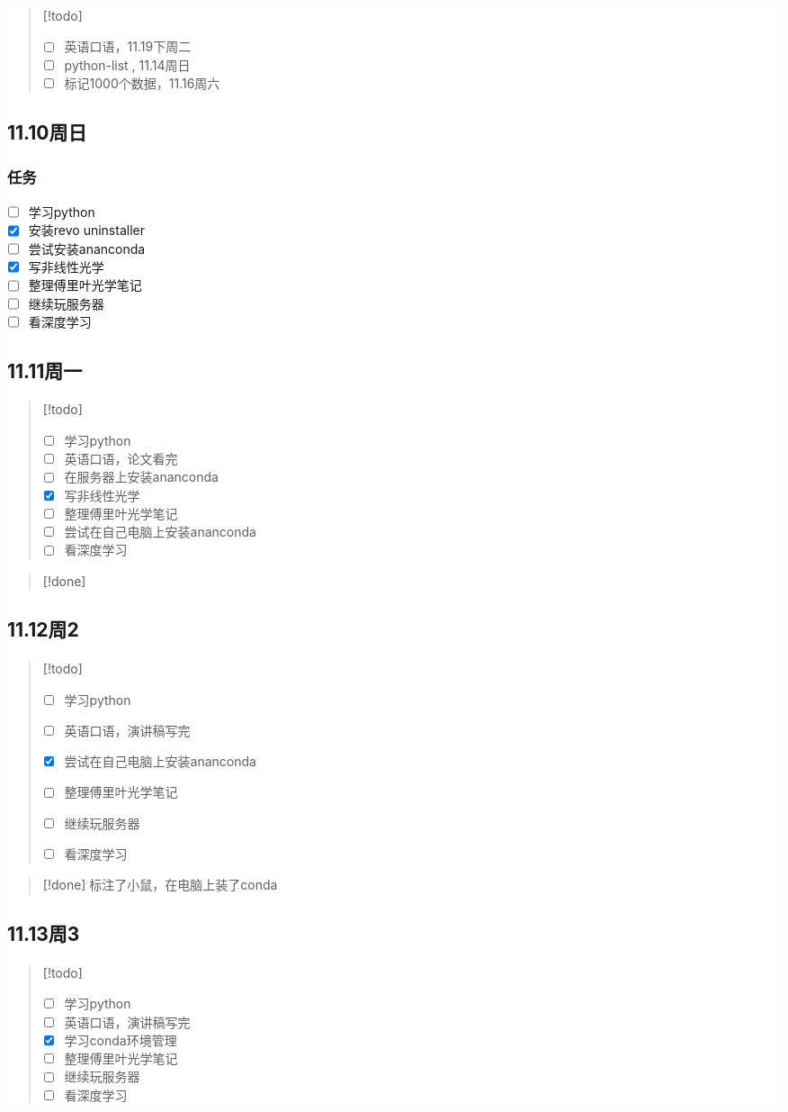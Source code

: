 >[!todo]
>- [ ] 英语口语，11.19下周二
>- [ ] python-list , 11.14周日
>- [ ] 标记1000个数据，11.16周六
>

## 11.10周日
### 任务
- [ ] 学习python
- [x] 安装revo uninstaller
- [ ] 尝试安装ananconda
- [x] 写非线性光学
- [ ] 整理傅里叶光学笔记
- [ ] 继续玩服务器
- [ ] 看深度学习
## 11.11周一

>[!todo]
>- [ ] 学习python
>- [ ] 英语口语，论文看完
>- [ ] 在服务器上安装ananconda
>- [x] 写非线性光学
>- [ ] 整理傅里叶光学笔记
>- [ ] 尝试在自己电脑上安装ananconda
>- [ ] 看深度学习

>[!done]

## 11.12周2

>[!todo]
>- [ ] 学习python
>- [ ] 英语口语，演讲稿写完
>- [x] 尝试在自己电脑上安装ananconda
>
>- [ ] 整理傅里叶光学笔记
>- [ ] 继续玩服务器
>- [ ] 看深度学习

>[!done] 标注了小鼠，在电脑上装了conda 


## 11.13周3

>[!todo]
>- [ ] 学习python
>- [ ] 英语口语，演讲稿写完
>- [x] 学习conda环境管理
>- [ ] 整理傅里叶光学笔记
>- [ ] 继续玩服务器
>- [ ] 看深度学习
